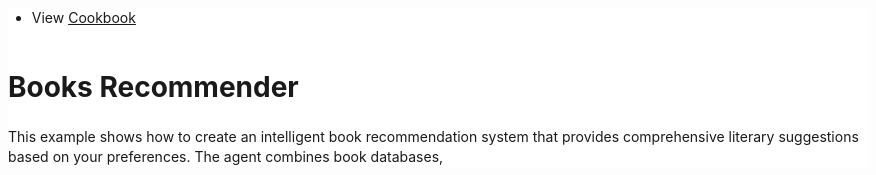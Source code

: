 * View [Cookbook](https://github.com/agno-agi/agno/blob/main/cookbook/agent_concepts/knowledge/embedders/voyageai_embedder.py)


# Books Recommender



This example shows how to create an intelligent book recommendation system that provides
comprehensive literary suggestions based on your preferences. The agent combines book databases,
